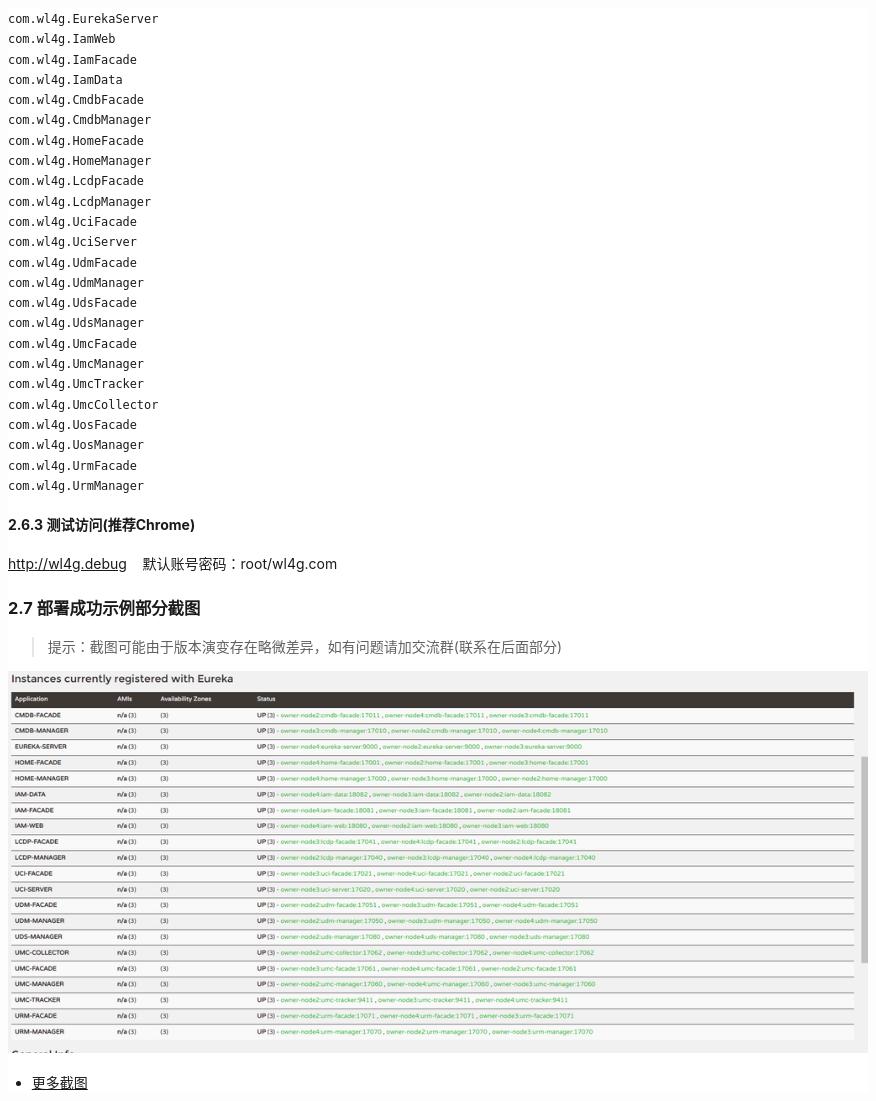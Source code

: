 ```
com.wl4g.EurekaServer  
com.wl4g.IamWeb  
com.wl4g.IamFacade  
com.wl4g.IamData  
com.wl4g.CmdbFacade  
com.wl4g.CmdbManager  
com.wl4g.HomeFacade  
com.wl4g.HomeManager  
com.wl4g.LcdpFacade  
com.wl4g.LcdpManager  
com.wl4g.UciFacade  
com.wl4g.UciServer  
com.wl4g.UdmFacade  
com.wl4g.UdmManager  
com.wl4g.UdsFacade  
com.wl4g.UdsManager 
com.wl4g.UmcFacade 
com.wl4g.UmcManager  
com.wl4g.UmcTracker 
com.wl4g.UmcCollector 
com.wl4g.UosFacade  
com.wl4g.UosManager  
com.wl4g.UrmFacade  
com.wl4g.UrmManager  
```

#### 2.6.3 测试访问(推荐Chrome)
http://wl4g.debug &nbsp;&nbsp; 默认账号密码：root/wl4g.com

### 2.7 部署成功示例部分截图
> 提示：截图可能由于版本演变存在略微差异，如有问题请加交流群(联系在后面部分)

![registered-eureka-apps](shots/registered-eureka-apps.png)
- [更多截图](shots/)
